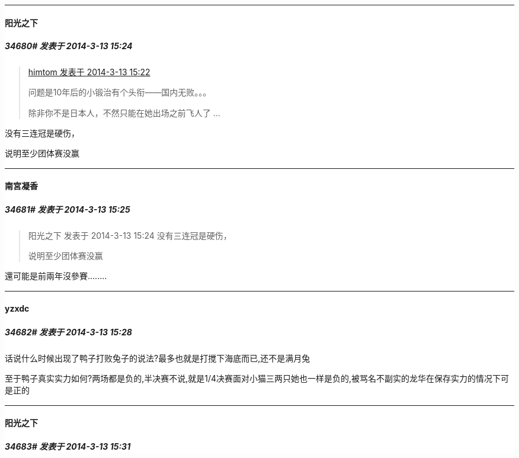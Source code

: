 


-----

####  阳光之下  
##### 34680#       发表于 2014-3-13 15:24



<blockquote><a href="httphttps://bbs.saraba1st.com/2b/forum.php?mod=redirect&amp;goto=findpost&amp;pid=24766318&amp;ptid=821720" target="_blank">himtom 发表于 2014-3-13 15:22</a>

问题是10年后的小锻治有个头衔——国内无败。。。

除非你不是日本人，不然只能在她出场之前飞人了 ...</blockquote>
没有三连冠是硬伤，

说明至少团体赛没赢







-----

####  南宮凝香  
##### 34681#       发表于 2014-3-13 15:25



<blockquote>阳光之下 发表于 2014-3-13 15:24
没有三连冠是硬伤，

说明至少团体赛没赢</blockquote>
還可能是前兩年沒參賽........







-----

####  yzxdc  
##### 34682#       发表于 2014-3-13 15:28




话说什么时候出现了鸭子打败兔子的说法?最多也就是打搅下海底而已,还不是满月兔

至于鸭子真实实力如何?两场都是负的,半决赛不说,就是1/4决赛面对小猫三两只她也一样是负的,被骂名不副实的龙华在保存实力的情况下可是正的







-----

####  阳光之下  
##### 34683#       发表于 2014-3-13 15:31
